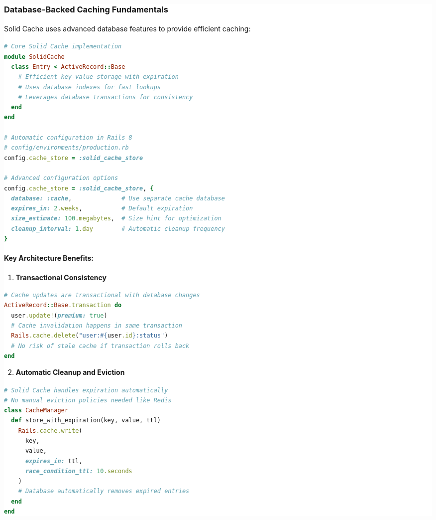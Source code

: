 ### Database-Backed Caching Fundamentals

Solid Cache uses advanced database features to provide efficient caching:

```ruby
# Core Solid Cache implementation
module SolidCache
  class Entry < ActiveRecord::Base
    # Efficient key-value storage with expiration
    # Uses database indexes for fast lookups
    # Leverages database transactions for consistency
  end
end

# Automatic configuration in Rails 8
# config/environments/production.rb
config.cache_store = :solid_cache_store

# Advanced configuration options
config.cache_store = :solid_cache_store, {
  database: :cache,              # Use separate cache database
  expires_in: 2.weeks,           # Default expiration
  size_estimate: 100.megabytes,  # Size hint for optimization
  cleanup_interval: 1.day        # Automatic cleanup frequency
}
```

#### Key Architecture Benefits:

1. **Transactional Consistency**
```ruby
# Cache updates are transactional with database changes
ActiveRecord::Base.transaction do
  user.update!(premium: true)
  # Cache invalidation happens in same transaction
  Rails.cache.delete("user:#{user.id}:status")
  # No risk of stale cache if transaction rolls back
end
```

2. **Automatic Cleanup and Eviction**
```ruby
# Solid Cache handles expiration automatically
# No manual eviction policies needed like Redis
class CacheManager
  def store_with_expiration(key, value, ttl)
    Rails.cache.write(
      key,
      value,
      expires_in: ttl,
      race_condition_ttl: 10.seconds
    )
    # Database automatically removes expired entries
  end
end
```
